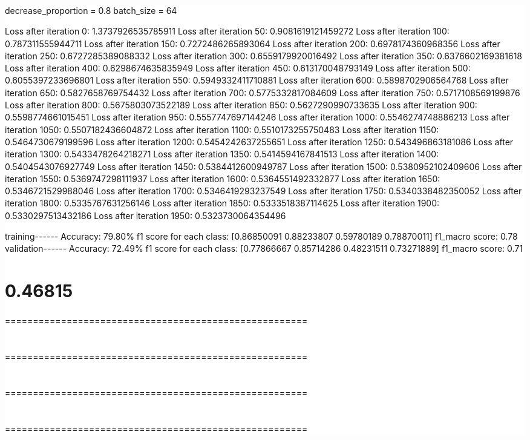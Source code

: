 decrease_proportion = 0.8
batch_size = 64
>>
Loss after iteration 0: 1.3737926535785911
Loss after iteration 50: 0.9081619121459272
Loss after iteration 100: 0.787311555944711
Loss after iteration 150: 0.7272486265893064
Loss after iteration 200: 0.6978174360968356
Loss after iteration 250: 0.6727285389088332
Loss after iteration 300: 0.6559179920016492
Loss after iteration 350: 0.6376602169381618
Loss after iteration 400: 0.6298674635835949
Loss after iteration 450: 0.613170048793149
Loss after iteration 500: 0.6055397233696801
Loss after iteration 550: 0.5949332411710881
Loss after iteration 600: 0.5898702906564768
Loss after iteration 650: 0.5827658769754432
Loss after iteration 700: 0.5775332817084609
Loss after iteration 750: 0.5717108569199876
Loss after iteration 800: 0.5675803073522189
Loss after iteration 850: 0.5627290990733635
Loss after iteration 900: 0.5598774661015451
Loss after iteration 950: 0.5557747697144246
Loss after iteration 1000: 0.5546274748886213
Loss after iteration 1050: 0.5507182436604872
Loss after iteration 1100: 0.5510173255750483
Loss after iteration 1150: 0.5464730679199596
Loss after iteration 1200: 0.5454242637255651
Loss after iteration 1250: 0.543496863181086
Loss after iteration 1300: 0.5433478264218271
Loss after iteration 1350: 0.5414594167841513
Loss after iteration 1400: 0.5404543076927749
Loss after iteration 1450: 0.5384412600949787
Loss after iteration 1500: 0.5380952102409606
Loss after iteration 1550: 0.5369747298111937
Loss after iteration 1600: 0.5364551492332877
Loss after iteration 1650: 0.5346721529988046
Loss after iteration 1700: 0.5346419293237549
Loss after iteration 1750: 0.5340338482350052
Loss after iteration 1800: 0.5335767631256146
Loss after iteration 1850: 0.5333518387114625
Loss after iteration 1900: 0.5330297513432186
Loss after iteration 1950: 0.5323730064354496
>>
training------
Accuracy: 79.80%
f1 score for each class: [0.86850091 0.88233807 0.59780189 0.78870011]
f1_macro score: 0.78
validation------
Accuracy: 72.49%
f1 score for each class: [0.77866667 0.85714286 0.48231511 0.73271889]
f1_macro score: 0.71
>>
# 0.46815
======================================================
# 
======================================================
# 
======================================================
# 
======================================================
# 